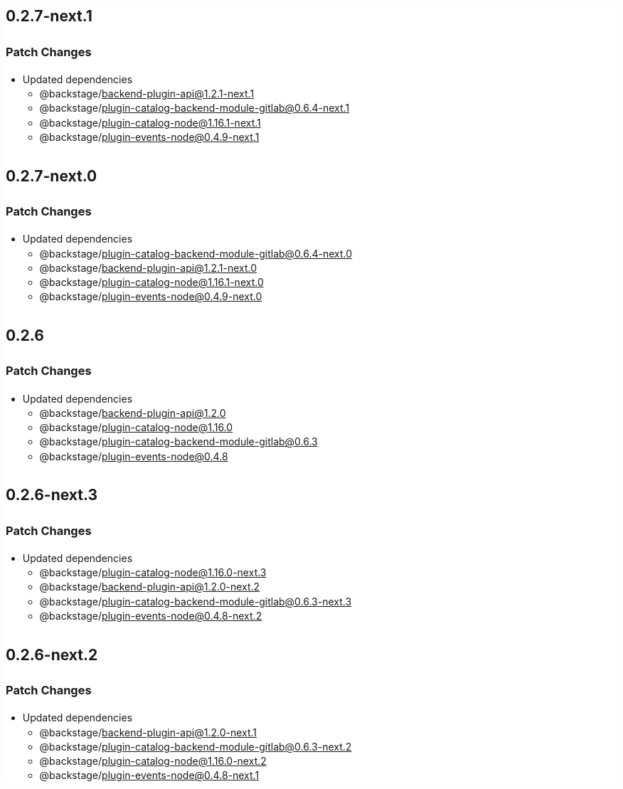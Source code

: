 ## 0.2.7-next.1

### Patch Changes

- Updated dependencies
  - @backstage/backend-plugin-api@1.2.1-next.1
  - @backstage/plugin-catalog-backend-module-gitlab@0.6.4-next.1
  - @backstage/plugin-catalog-node@1.16.1-next.1
  - @backstage/plugin-events-node@0.4.9-next.1

## 0.2.7-next.0

### Patch Changes

- Updated dependencies
  - @backstage/plugin-catalog-backend-module-gitlab@0.6.4-next.0
  - @backstage/backend-plugin-api@1.2.1-next.0
  - @backstage/plugin-catalog-node@1.16.1-next.0
  - @backstage/plugin-events-node@0.4.9-next.0

## 0.2.6

### Patch Changes

- Updated dependencies
  - @backstage/backend-plugin-api@1.2.0
  - @backstage/plugin-catalog-node@1.16.0
  - @backstage/plugin-catalog-backend-module-gitlab@0.6.3
  - @backstage/plugin-events-node@0.4.8

## 0.2.6-next.3

### Patch Changes

- Updated dependencies
  - @backstage/plugin-catalog-node@1.16.0-next.3
  - @backstage/backend-plugin-api@1.2.0-next.2
  - @backstage/plugin-catalog-backend-module-gitlab@0.6.3-next.3
  - @backstage/plugin-events-node@0.4.8-next.2

## 0.2.6-next.2

### Patch Changes

- Updated dependencies
  - @backstage/backend-plugin-api@1.2.0-next.1
  - @backstage/plugin-catalog-backend-module-gitlab@0.6.3-next.2
  - @backstage/plugin-catalog-node@1.16.0-next.2
  - @backstage/plugin-events-node@0.4.8-next.1
